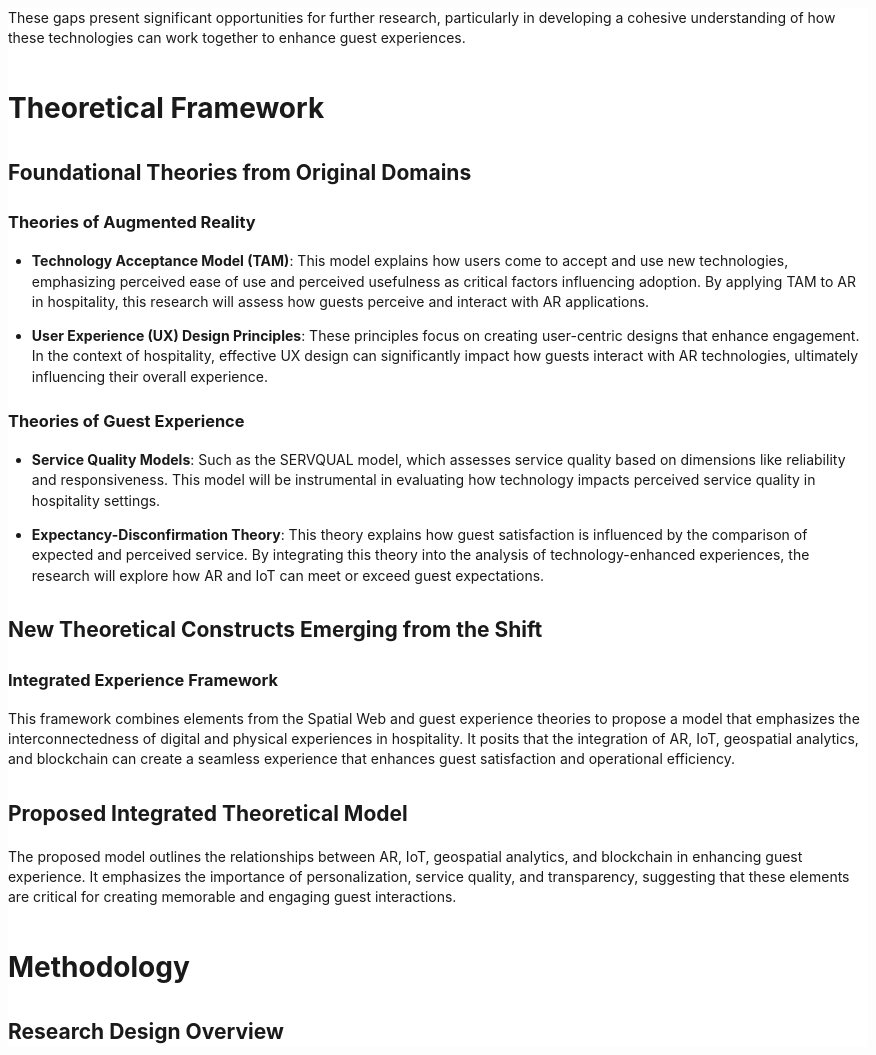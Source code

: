 These gaps present significant opportunities for further research, particularly in developing a cohesive understanding of how these technologies can work together to enhance guest experiences.

# Theoretical Framework

## Foundational Theories from Original Domains

### Theories of Augmented Reality

- **Technology Acceptance Model (TAM)**: This model explains how users come to accept and use new technologies, emphasizing perceived ease of use and perceived usefulness as critical factors influencing adoption. By applying TAM to AR in hospitality, this research will assess how guests perceive and interact with AR applications.
  
- **User Experience (UX) Design Principles**: These principles focus on creating user-centric designs that enhance engagement. In the context of hospitality, effective UX design can significantly impact how guests interact with AR technologies, ultimately influencing their overall experience.

### Theories of Guest Experience

- **Service Quality Models**: Such as the SERVQUAL model, which assesses service quality based on dimensions like reliability and responsiveness. This model will be instrumental in evaluating how technology impacts perceived service quality in hospitality settings.
  
- **Expectancy-Disconfirmation Theory**: This theory explains how guest satisfaction is influenced by the comparison of expected and perceived service. By integrating this theory into the analysis of technology-enhanced experiences, the research will explore how AR and IoT can meet or exceed guest expectations.

## New Theoretical Constructs Emerging from the Shift

### Integrated Experience Framework

This framework combines elements from the Spatial Web and guest experience theories to propose a model that emphasizes the interconnectedness of digital and physical experiences in hospitality. It posits that the integration of AR, IoT, geospatial analytics, and blockchain can create a seamless experience that enhances guest satisfaction and operational efficiency.

## Proposed Integrated Theoretical Model

The proposed model outlines the relationships between AR, IoT, geospatial analytics, and blockchain in enhancing guest experience. It emphasizes the importance of personalization, service quality, and transparency, suggesting that these elements are critical for creating memorable and engaging guest interactions.

# Methodology

## Research Design Overview
